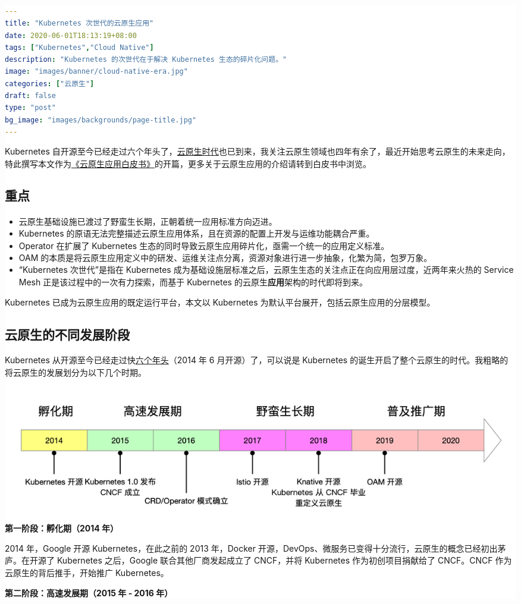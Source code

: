 ```yaml
---
title: "Kubernetes 次世代的云原生应用"
date: 2020-06-01T18:13:19+08:00
tags: ["Kubernetes","Cloud Native"]
description: "Kubernetes 的次世代在于解决 Kubernetes 生态的碎片化问题。"
image: "images/banner/cloud-native-era.jpg"
categories: ["云原生"]
draft: false
type: "post"
bg_image: "images/backgrounds/page-title.jpg"
---
```


Kubernetes 自开源至今已经走过六个年头了，[云原生时代](https://cloudnative.to/blog/cloud-native-era/)也已到来，我关注云原生领域也四年有余了，最近开始思考云原生的未来走向，特此撰写本文作为[《云原生应用白皮书》](https://jimmysong.io/guide-to-cloud-native-app)的开篇，更多关于云原生应用的介绍请转到白皮书中浏览。
## 重点

- 云原生基础设施已渡过了野蛮生长期，正朝着统一应用标准方向迈进。
- Kubernetes 的原语无法完整描述云原生应用体系，且在资源的配置上开发与运维功能耦合严重。
- Operator 在扩展了 Kubernetes 生态的同时导致云原生应用碎片化，亟需一个统一的应用定义标准。
- OAM 的本质是将云原生应用定义中的研发、运维关注点分离，资源对象进行进一步抽象，化繁为简，包罗万象。
- “Kubernetes 次世代”是指在 Kubernetes 成为基础设施层标准之后，云原生生态的关注点正在向应用层过度，近两年来火热的 Service Mesh 正是该过程中的一次有力探索，而基于 Kubernetes 的云原生**应用**架构的时代即将到来。

Kubernetes 已成为云原生应用的既定运行平台，本文以 Kubernetes 为默认平台展开，包括云原生应用的分层模型。

## 云原生的不同发展阶段

Kubernetes 从开源至今已经走过快[六个年头](https://jimmysong.io/cloud-native/memo/open-source/)（2014 年 6 月开源）了，可以说是 Kubernetes 的诞生开启了整个云原生的时代。我粗略的将云原生的发展划分为以下几个时期。

![云原生的发展阶段](cloud-native-stages.png)

**第一阶段：孵化期（2014 年）**

2014 年，Google 开源 Kubernetes，在此之前的 2013 年，Docker 开源，DevOps、微服务已变得十分流行，云原生的概念已经初出茅庐。在开源了 Kubernetes 之后，Google 联合其他厂商发起成立了 CNCF，并将 Kubernetes 作为初创项目捐献给了 CNCF。CNCF 作为云原生的背后推手，开始推广 Kubernetes。

**第二阶段：高速发展期（2015 年 - 2016 年）**
